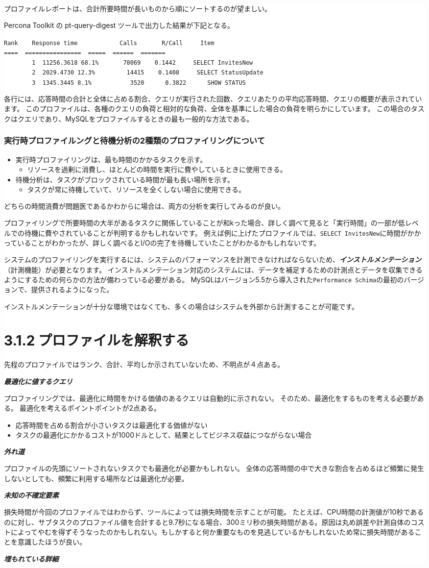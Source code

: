 プロファイルレポートは、合計所要時間が長いものから順にソートするのが望ましい。

Percona Toolkit の pt-query-digest ツールで出力した結果が下記となる。
```
Rank    Response time            Calls       R/Call     Item
====  ================  =====  ======  =======
        1  11256.3618 68.1%       78069    0.1442     SELECT InvitesNew
        2  2029.4730 12.3%         14415    0.1408     SELECT StatusUpdate
        3  1345.3445 8.1%           3520      0.3822      SHOW STATUS
```

各行には、応答時間の合計と全体に占める割合、クエリが実行された回数、クエリあたりの平均応答時間、クエリの概要が表示されています。
このプロファイルは、各種のクエリの負荷と相対的な負荷、全体を基準にした場合の負荷を明らかにしています。
この場合のタスクはクエリであり、MySQLをプロファイルするときの最も一般的な方法である。

### 実行時プロファイルングと待機分析の2種類のプロファイリングについて
- 実行時プロファイリングは、最も時間のかかるタスクを示す。
    - リソースを過剰に消費し、ほとんどの時間を実行に費やしているときに使用できる。 
- 待機分析は、タスクがブロックされている時間が最も長い場所を示す。
    - タスクが常に待機していて、リソースを全くしない場合に使用できる。

どちらの時間消費が問題医であるかわからに場合は、両方の分析を実行してみるのが良い。

プロファイリングで所要時間の大半があるタスクに関係していることが和kった場合、詳しく調べて見ると「実行時間」の一部が低レベルでの待機に費やされていることが判明するかもしれないです。
例えば例に上げたプロファイルでは、`SELECT InvitesNew`に時間がかかっていることがわかったが、詳しく調べるとI/Oの完了を待機していたことがわかるかもしれないです。

システムのプロファイリングを実行するには、システムのパフォーマンスを計測できなければならないため、***インストルメンテーション***（計測機能）が必要となります。
インストルメンテーション対応のシステムには、データを補足するための計測点とデータを収集できるようにするための何らかの方法が備わっている必要がある。
MySQLはバージョン5.5から導入された`Performance Schima`の最初のバージョンで、提供されるようになった。

インストルメンテーションが十分な環境ではなくても、多くの場合はシステムを外部から計測することが可能です。

# 3.1.2 プロファイルを解釈する
先程のプロファイルではランク、合計、平均しか示されていないため、不明点が４点ある。

***最適化に値するクエリ***

プロファイリングでは、最適化に時間をかける価値のあるクエリは自動的に示されない。
そのため、最適化をするものを考える必要がある。
最適化を考えるポイントポイントが2点ある。
- 応答時間を占める割合が小さいタスクは最適化する価値がない
- タスクの最適化にかかるコストが1000ドルとして、結果としてビジネス収益につながらない場合


***外れ道***

プロファイルの先頭にソートされないタスクでも最適化が必要かもしれない。
全体の応答時間の中で大きな割合を占めるほど頻繁に発生しないとしても、頻繁に利用する場所などは最適化が必要。

***未知の不確定要素***

損失時間が今回のプロファイルではわからず、ツールによっては損失時間を示すことが可能。
たとえば、CPU時間の計測値が10秒であるのに対し、サブタスクのプロファイル値を合計すると9.7秒になる場合、300ミリ秒の損失時間がある。原因は丸め誤差や計測自体のコストによってやむを得ずそうなったのかもしれない。もしかすると何か重要なものを見逃しているかもしれないため常に損失時間があることを意識したほうが良い。

***埋もれている詳細***
